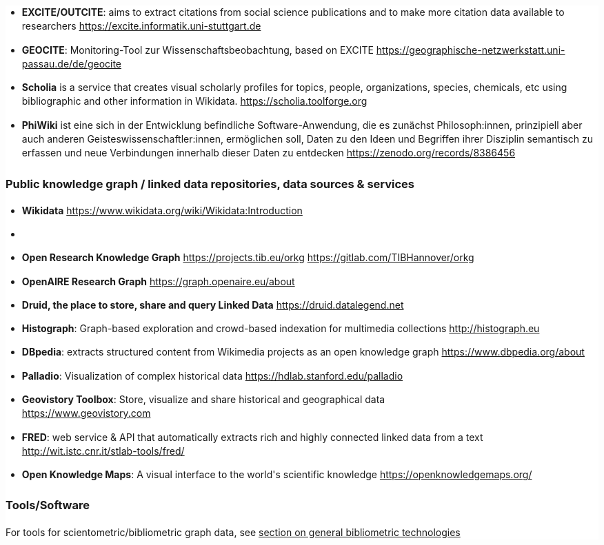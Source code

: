 - **EXCITE/OUTCITE**: aims to extract citations from social science publications and to make more citation data available to researchers
  <https://excite.informatik.uni-stuttgart.de>

- **GEOCITE**: Monitoring-Tool zur Wissenschaftsbeobachtung, based on EXCITE
  https://geographische-netzwerkstatt.uni-passau.de/de/geocite

- **Scholia** is a service that creates visual scholarly profiles for topics, people, organizations, species, chemicals, etc using bibliographic and other information in Wikidata.
  <https://scholia.toolforge.org>

- **PhiWiki** ist eine sich in der Entwicklung befindliche Software-Anwendung, die es zunächst Philosoph:innen, prinzipiell aber auch anderen Geisteswissenschaftler:innen, ermöglichen soll, Daten zu den Ideen und Begriffen ihrer Disziplin semantisch zu erfassen und neue Verbindungen innerhalb dieser Daten zu entdecken
  https://zenodo.org/records/8386456

### Public knowledge graph / linked data repositories, data sources & services

- **Wikidata**
  <https://www.wikidata.org/wiki/Wikidata:Introduction>
- 
- **Open Research Knowledge Graph**
  <https://projects.tib.eu/orkg>
  <https://gitlab.com/TIBHannover/orkg>

- **OpenAIRE Research Graph**
  <https://graph.openaire.eu/about>

- **Druid, the place to store, share and query Linked Data**
  <https://druid.datalegend.net>

- **Histograph**: Graph-based exploration and crowd-based indexation for multimedia collections
  <http://histograph.eu>

- **DBpedia**: extracts structured content from Wikimedia projects as an open knowledge graph
  <https://www.dbpedia.org/about>

- **Palladio**: Visualization of complex historical data
  <https://hdlab.stanford.edu/palladio>

- **Geovistory Toolbox**: Store, visualize and share historical and geographical data  
  <https://www.geovistory.com>

- **FRED**: web service & API that automatically extracts rich and highly connected linked data from a text
  <http://wit.istc.cnr.it/stlab-tools/fred/>

- **Open Knowledge Maps**: A visual interface to the world's scientific knowledge
  https://openknowledgemaps.org/


### Tools/Software

For tools for scientometric/bibliometric graph data, see [section on general bibliometric technologies](#5-Bibliometrics--Citation-Analysis)
